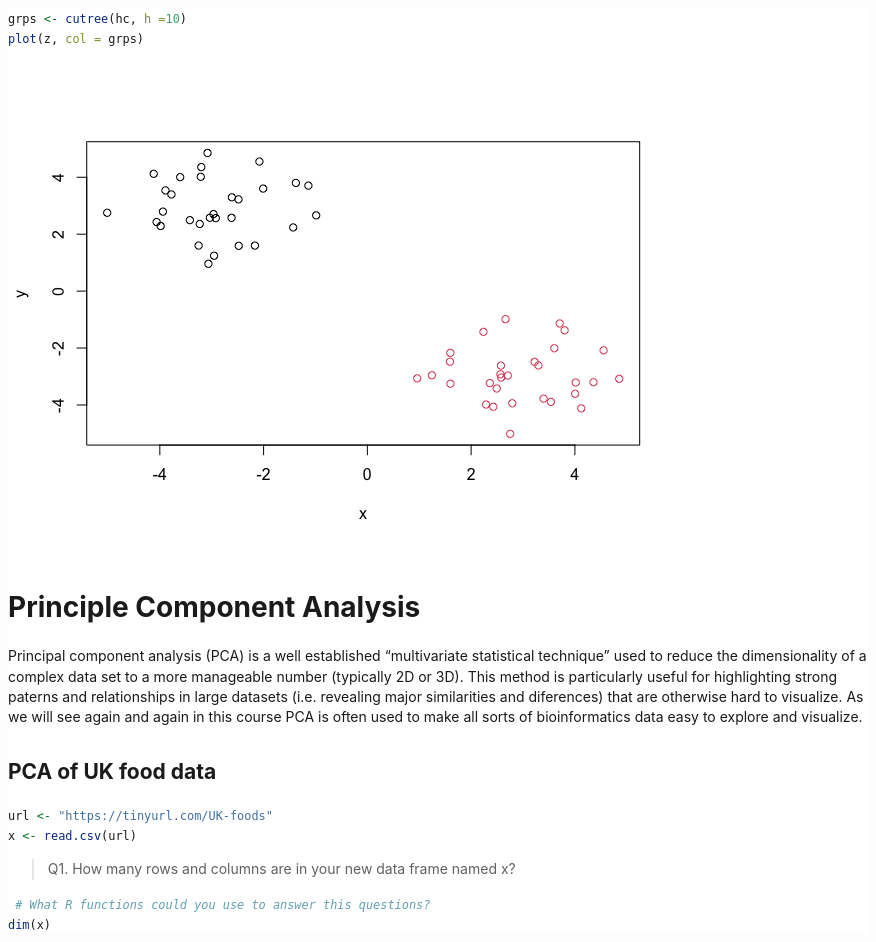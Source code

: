 ``` r
grps <- cutree(hc, h =10)
plot(z, col = grps)
```

![](Class7_files/figure-commonmark/unnamed-chunk-16-1.png)

# Principle Component Analysis

Principal component analysis (PCA) is a well established “multivariate
statistical technique” used to reduce the dimensionality of a complex
data set to a more manageable number (typically 2D or 3D). This method
is particularly useful for highlighting strong paterns and relationships
in large datasets (i.e. revealing major similarities and diferences)
that are otherwise hard to visualize. As we will see again and again in
this course PCA is often used to make all sorts of bioinformatics data
easy to explore and visualize.

## PCA of UK food data

``` r
url <- "https://tinyurl.com/UK-foods"
x <- read.csv(url)
```

> Q1. How many rows and columns are in your new data frame named x?

``` r
 # What R functions could you use to answer this questions?
dim(x)
```
